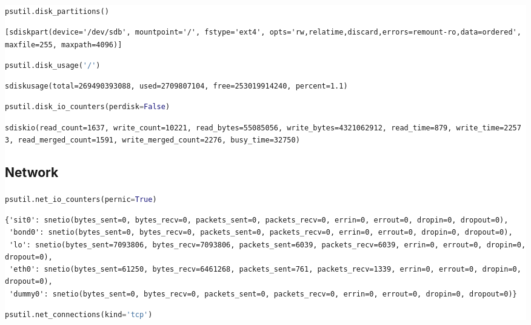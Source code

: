 
```python
psutil.disk_partitions()
```




    [sdiskpart(device='/dev/sdb', mountpoint='/', fstype='ext4', opts='rw,relatime,discard,errors=remount-ro,data=ordered', maxfile=255, maxpath=4096)]




```python
psutil.disk_usage('/')
```




    sdiskusage(total=269490393088, used=2709807104, free=253019914240, percent=1.1)




```python
psutil.disk_io_counters(perdisk=False)
```




    sdiskio(read_count=1637, write_count=10221, read_bytes=55085056, write_bytes=4321062912, read_time=879, write_time=22573, read_merged_count=1591, write_merged_count=2276, busy_time=32750)



## Network


```python
psutil.net_io_counters(pernic=True)
```




    {'sit0': snetio(bytes_sent=0, bytes_recv=0, packets_sent=0, packets_recv=0, errin=0, errout=0, dropin=0, dropout=0),
     'bond0': snetio(bytes_sent=0, bytes_recv=0, packets_sent=0, packets_recv=0, errin=0, errout=0, dropin=0, dropout=0),
     'lo': snetio(bytes_sent=7093806, bytes_recv=7093806, packets_sent=6039, packets_recv=6039, errin=0, errout=0, dropin=0, dropout=0),
     'eth0': snetio(bytes_sent=61250, bytes_recv=6461268, packets_sent=761, packets_recv=1339, errin=0, errout=0, dropin=0, dropout=0),
     'dummy0': snetio(bytes_sent=0, bytes_recv=0, packets_sent=0, packets_recv=0, errin=0, errout=0, dropin=0, dropout=0)}




```python
psutil.net_connections(kind='tcp')
```



